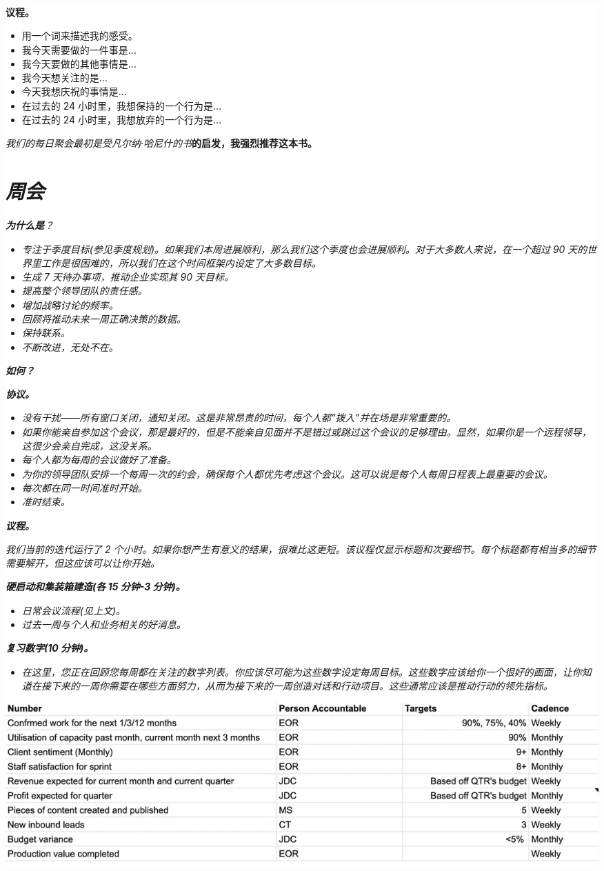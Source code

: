 **议程。**

*   用一个词来描述我的感受。
*   我今天需要做的一件事是…
*   我今天要做的其他事情是…
*   我今天想关注的是…
*   今天我想庆祝的事情是…
*   在过去的 24 小时里，我想保持的一个行为是…
*   在过去的 24 小时里，我想放弃的一个行为是…

*我们的每日聚会最初是受凡尔纳·哈尼什的书*[](https://scalingup.com/book/)**的启发，我强烈推荐这本书。**

# ***周会***

***为什么是**？*

*   *专注于季度目标(参见季度规划)。如果我们本周进展顺利，那么我们这个季度也会进展顺利。对于大多数人来说，在一个超过 90 天的世界里工作是很困难的，所以我们在这个时间框架内设定了大多数目标。*
*   *生成 7 天待办事项，推动企业实现其 90 天目标。*
*   *提高整个领导团队的责任感。*
*   *增加战略讨论的频率。*
*   *回顾将推动未来一周正确决策的数据。*
*   *保持联系。*
*   *不断改进，无处不在。*

***如何？***

***协议。***

*   *没有干扰——所有窗口关闭，通知关闭。这是非常昂贵的时间，每个人都“拨入”并在场是非常重要的。*
*   *如果你能亲自参加这个会议，那是最好的，但是不能亲自见面并不是错过或跳过这个会议的足够理由。显然，如果你是一个远程领导，这很少会亲自完成，这没关系。*
*   *每个人都为每周的会议做好了准备。*
*   *为你的领导团队安排一个每周一次的约会，确保每个人都优先考虑这个会议。这可以说是每个人每周日程表上最重要的会议。*
*   *每次都在同一时间准时开始。*
*   *准时结束。*

***议程。***

*我们当前的迭代运行了 2 个小时。如果你想产生有意义的结果，很难比这更短。该议程仅显示标题和次要细节。每个标题都有相当多的细节需要解开，但这应该可以让你开始。*

***硬启动和集装箱建造(各 15 分钟-3 分钟)。***

*   *日常会议流程(见上文)。*
*   *过去一周与个人和业务相关的好消息。*

***复习数字(10 分钟)。***

*   *在这里，您正在回顾您每周都在关注的数字列表。你应该尽可能为这些数字设定每周目标。这些数字应该给你一个很好的画面，让你知道在接下来的一周你需要在哪些方面努力，从而为接下来的一周创造对话和行动项目。这些通常应该是推动行动的领先指标。*

*![](img/b8ea11cd211d523cd30629aee8af2ad7.png)*
